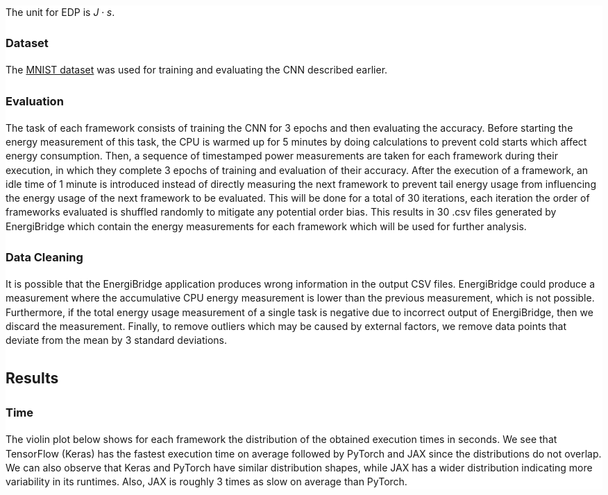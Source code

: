 The unit for EDP is $J\cdot s$.

### Dataset

The [MNIST dataset](https://www.kaggle.com/datasets/hojjatk/mnist-dataset) was used for training and
evaluating the CNN described earlier.

 



### Evaluation

The task of each framework consists of training the CNN for 3 epochs and then evaluating the accuracy.
Before starting the energy measurement of this task, the CPU is warmed up for 5 minutes by doing calculations to prevent cold starts which affect energy consumption.
Then, a sequence of timestamped power measurements are taken for each framework during their execution, in which they complete 3 epochs of training and evaluation of their accuracy.
After the execution of a framework, an idle time of 1 minute is introduced instead of
directly measuring the next framework to prevent tail energy usage from influencing the energy usage of the next framework to be evaluated.
This will be done for a total of 30 iterations, each iteration the order of frameworks evaluated
is shuffled randomly to mitigate any potential order bias.
This results in 30 .csv files generated by EnergiBridge which contain
the energy measurements for each framework which will be used for further analysis.

### Data Cleaning

It is possible that the EnergiBridge application produces wrong information in the output CSV files.
EnergiBridge could produce a measurement where the accumulative CPU energy measurement is lower than the previous measurement,
which is not possible. Furthermore, if the total energy usage measurement of a single task is negative due to incorrect output of EnergiBridge,
then we discard the measurement. Finally, to remove outliers which may be caused by external factors, we remove data points
that deviate from the mean by 3 standard deviations.

## Results

### Time

The violin plot below shows for each framework the distribution of the obtained execution times in seconds.
We see that TensorFlow (Keras) has the fastest execution time on average followed by PyTorch and JAX since
the distributions do not overlap. We can also observe that Keras and PyTorch have similar distribution shapes,
while JAX has a wider distribution indicating more variability in its runtimes. Also, JAX is roughly 3 times as slow on average than PyTorch.
